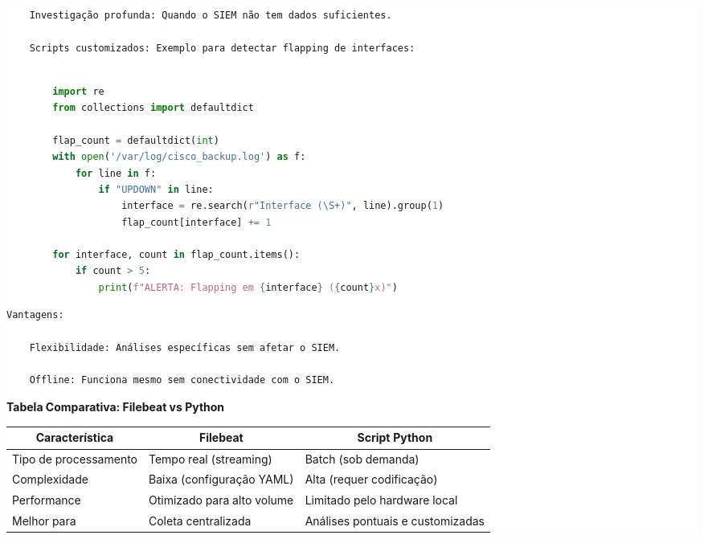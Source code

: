         Investigação profunda: Quando o SIEM não tem dados suficientes.

        Scripts customizados: Exemplo para detectar flapping de interfaces:
        
```python

        import re
        from collections import defaultdict

        flap_count = defaultdict(int)
        with open('/var/log/cisco_backup.log') as f:
            for line in f:
                if "UPDOWN" in line:
                    interface = re.search(r"Interface (\S+)", line).group(1)
                    flap_count[interface] += 1

        for interface, count in flap_count.items():
            if count > 5:
                print(f"ALERTA: Flapping em {interface} ({count}x)")
```

    Vantagens:

        Flexibilidade: Análises específicas sem afetar o SIEM.

        Offline: Funciona mesmo sem conectividade com o SIEM.


**Tabela Comparativa: Filebeat vs Python**

| Característica        | Filebeat                   | Script Python                    |
|-----------------------|----------------------------|----------------------------------|
| Tipo de processamento	| Tempo real (streaming)     | Batch (sob demanda)              |
| Complexidade          | Baixa (configuração YAML)  | Alta (requer codificação)        |
| Performance           | Otimizado para alto volume | Limitado pelo hardware local     |
| Melhor para           | Coleta centralizada        | Análises pontuais e customizadas | 
